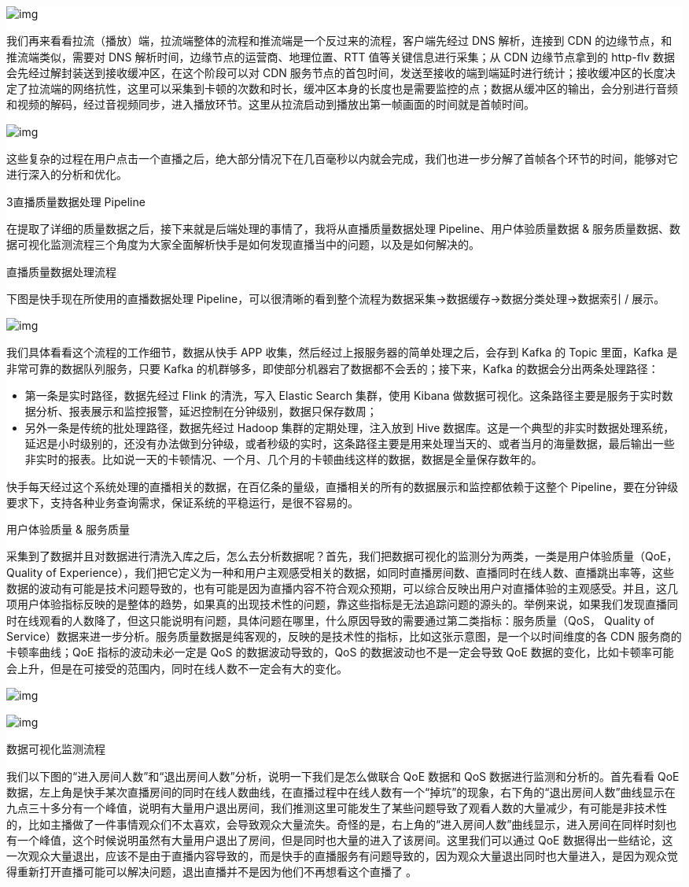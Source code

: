 

![img](https://mmbiz.qpic.cn/mmbiz_png/YriaiaJPb26VOxOrzTsmv7djppPN2JetBZ4CQyKxrSyOxVBcSJgBXXSXZSehBMLC9R9oMfuawQDaFbYFRwLtu3OQ/640?wx_fmt=png&wxfrom=5&wx_lazy=1&wx_co=1)

我们再来看看拉流（播放）端，拉流端整体的流程和推流端是一个反过来的流程，客户端先经过 DNS 解析，连接到 CDN 的边缘节点，和推流端类似，需要对 DNS 解析时间，边缘节点的运营商、地理位置、RTT 值等关键信息进行采集；从 CDN 边缘节点拿到的 http-flv 数据会先经过解封装送到接收缓冲区，在这个阶段可以对 CDN 服务节点的首包时间，发送至接收的端到端延时进行统计；接收缓冲区的长度决定了拉流端的网络抗性，这里可以采集到卡顿的次数和时长，缓冲区本身的长度也是需要监控的点；数据从缓冲区的输出，会分别进行音频和视频的解码，经过音视频同步，进入播放环节。这里从拉流启动到播放出第一帧画面的时间就是首帧时间。



![img](https://mmbiz.qpic.cn/mmbiz_png/YriaiaJPb26VOxOrzTsmv7djppPN2JetBZrice1v4JoCgC7VwHMtFkScfictwuw86AsqBTEtShKYdicZnRjlzYNib0EQ/640?wx_fmt=png&wxfrom=5&wx_lazy=1&wx_co=1)

这些复杂的过程在用户点击一个直播之后，绝大部分情况下在几百毫秒以内就会完成，我们也进一步分解了首帧各个环节的时间，能够对它进行深入的分析和优化。

3直播质量数据处理 Pipeline

在提取了详细的质量数据之后，接下来就是后端处理的事情了，我将从直播质量数据处理 Pipeline、用户体验质量数据 & 服务质量数据、数据可视化监测流程三个角度为大家全面解析快手是如何发现直播当中的问题，以及是如何解决的。

直播质量数据处理流程

下图是快手现在所使用的直播数据处理 Pipeline，可以很清晰的看到整个流程为数据采集→数据缓存→数据分类处理→数据索引 / 展示。



![img](https://mmbiz.qpic.cn/mmbiz_png/YriaiaJPb26VOxOrzTsmv7djppPN2JetBZ7CICgn3cgr3G7y5LPMN257mU3oD37ibKTbRZjKBLibPEfj7CFib0vJubw/640?wx_fmt=png&wxfrom=5&wx_lazy=1&wx_co=1)

我们具体看看这个流程的工作细节，数据从快手 APP 收集，然后经过上报服务器的简单处理之后，会存到 Kafka 的 Topic 里面，Kafka 是非常可靠的数据队列服务，只要 Kafka 的机群够多，即使部分机器宕了数据都不会丢的；接下来，Kafka 的数据会分出两条处理路径：

- 第一条是实时路径，数据先经过 Flink 的清洗，写入 Elastic Search 集群，使用 Kibana 做数据可视化。这条路径主要是服务于实时数据分析、报表展示和监控报警，延迟控制在分钟级别，数据只保存数周；
- 另外一条是传统的批处理路径，数据先经过 Hadoop 集群的定期处理，注入放到 Hive 数据库。这是一个典型的非实时数据处理系统，延迟是小时级别的，还没有办法做到分钟级，或者秒级的实时，这条路径主要是用来处理当天的、或者当月的海量数据，最后输出一些非实时的报表。比如说一天的卡顿情况、一个月、几个月的卡顿曲线这样的数据，数据是全量保存数年的。

快手每天经过这个系统处理的直播相关的数据，在百亿条的量级，直播相关的所有的数据展示和监控都依赖于这整个 Pipeline，要在分钟级要求下，支持各种业务查询需求，保证系统的平稳运行，是很不容易的。

用户体验质量 & 服务质量

采集到了数据并且对数据进行清洗入库之后，怎么去分析数据呢？首先，我们把数据可视化的监测分为两类，一类是用户体验质量（QoE，Quality of Experience），我们把它定义为一种和用户主观感受相关的数据，如同时直播房间数、直播同时在线人数、直播跳出率等，这些数据的波动有可能是技术问题导致的，也有可能是因为直播内容不符合观众预期，可以综合反映出用户对直播体验的主观感受。并且，这几项用户体验指标反映的是整体的趋势，如果真的出现技术性的问题，靠这些指标是无法追踪问题的源头的。举例来说，如果我们发现直播同时在线观看的人数降了，但这只能说明有问题，具体问题在哪里，什么原因导致的需要通过第二类指标：服务质量（QoS， Quality of Service）数据来进一步分析。服务质量数据是纯客观的，反映的是技术性的指标，比如这张示意图，是一个以时间维度的各 CDN 服务商的卡顿率曲线；QoE 指标的波动未必一定是 QoS 的数据波动导致的，QoS 的数据波动也不是一定会导致 QoE 数据的变化，比如卡顿率可能会上升，但是在可接受的范围内，同时在线人数不一定会有大的变化。



![img](https://mmbiz.qpic.cn/mmbiz_png/YriaiaJPb26VOxOrzTsmv7djppPN2JetBZP6aVjfwEooe9n6IqQbua8alQLIc8nPXwzfLQ8fejSbx555SVhlB2sg/640?wx_fmt=png&wxfrom=5&wx_lazy=1&wx_co=1)

![img](https://mmbiz.qpic.cn/mmbiz_png/YriaiaJPb26VOxOrzTsmv7djppPN2JetBZLKLVJYg5uSSjhEPgQG4uF4wSmIMwK7RN6iak0k0t2Q6PlxZHVfGfBiaQ/640?wx_fmt=png&wxfrom=5&wx_lazy=1&wx_co=1)

数据可视化监测流程

我们以下图的“进入房间人数”和“退出房间人数”分析，说明一下我们是怎么做联合 QoE 数据和 QoS 数据进行监测和分析的。首先看看 QoE 数据，左上角是快手某次直播房间的同时在线人数曲线，在直播过程中在线人数有一个“掉坑”的现象，右下角的“退出房间人数”曲线显示在九点三十多分有一个峰值，说明有大量用户退出房间，我们推测这里可能发生了某些问题导致了观看人数的大量减少，有可能是非技术性的，比如主播做了一件事情观众们不太喜欢，会导致观众大量流失。奇怪的是，右上角的“进入房间人数”曲线显示，进入房间在同样时刻也有一个峰值，这个时候说明虽然有大量用户退出了房间，但是同时也大量的进入了该房间。这里我们可以通过 QoE 数据得出一些结论，这一次观众大量退出，应该不是由于直播内容导致的，而是快手的直播服务有问题导致的，因为观众大量退出同时也大量进入，是因为观众觉得重新打开直播可能可以解决问题，退出直播并不是因为他们不再想看这个直播了 。
